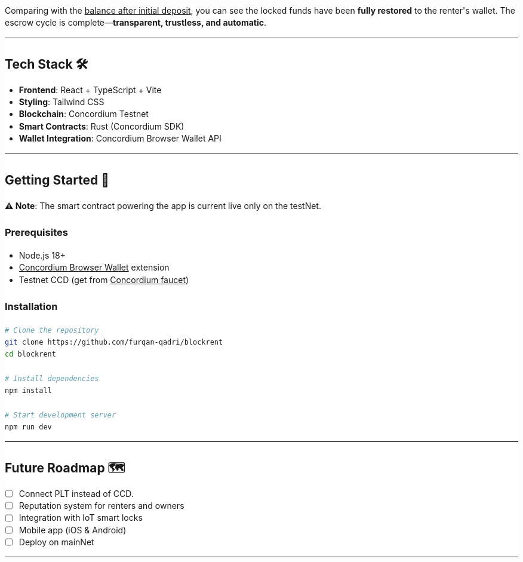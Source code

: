 Comparing with the [balance after initial deposit](#balance-after-deposit), you can see the locked funds have been **fully restored** to the renter's wallet. The escrow cycle is complete—**transparent, trustless, and automatic**.

---

## Tech Stack 🛠️

- **Frontend**: React + TypeScript + Vite
- **Styling**: Tailwind CSS
- **Blockchain**: Concordium Testnet
- **Smart Contracts**: Rust (Concordium SDK)
- **Wallet Integration**: Concordium Browser Wallet API

---

## Getting Started 🚀

**⚠️ Note**: The smart contract powering the app is current live only on the testNet.

### Prerequisites

- Node.js 18+
- [Concordium Browser Wallet](https://chrome.google.com/webstore/detail/concordium-wallet/mnnkpffndmickbiakofclnpoiajlegmg) extension
- Testnet CCD (get from [Concordium faucet](https://testnet.ccdscan.io/faucet))

### Installation

```bash
# Clone the repository
git clone https://github.com/furqan-qadri/blockrent
cd blockrent

# Install dependencies
npm install

# Start development server
npm run dev
```

---

## Future Roadmap 🗺️

- [ ] Connect PLT instead of CCD.
- [ ] Reputation system for renters and owners
- [ ] Integration with IoT smart locks
- [ ] Mobile app (iOS & Android)
- [ ] Deploy on mainNet

---
